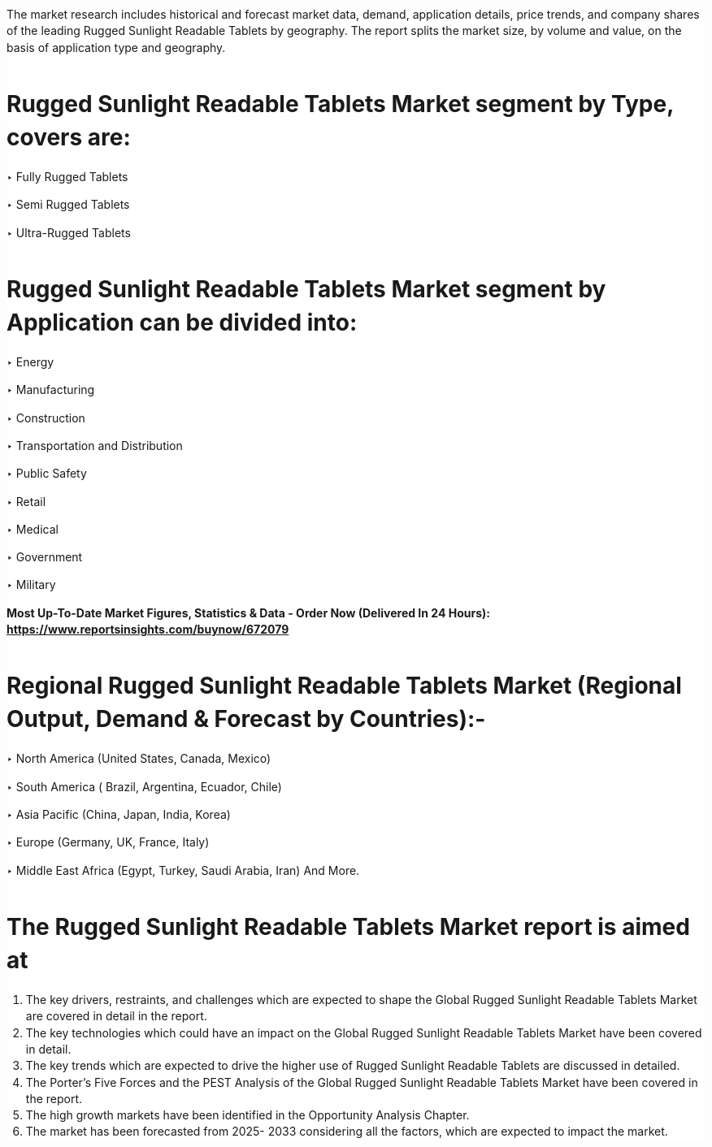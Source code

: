The market research includes historical and forecast market data, demand, application details, price trends, and company shares of the leading Rugged Sunlight Readable Tablets by geography. The report splits the market size, by volume and value, on the basis of application type and geography.

# <strong>Rugged Sunlight Readable Tablets Market segment by Type, covers are:</strong>

‣ Fully Rugged Tablets

‣ Semi Rugged Tablets

‣ Ultra-Rugged Tablets

# <strong>Rugged Sunlight Readable Tablets Market segment by Application can be divided into:</strong>

‣ Energy

‣ Manufacturing

‣ Construction

‣ Transportation and Distribution

‣ Public Safety

‣ Retail

‣ Medical

‣ Government

‣ Military

<strong>Most Up-To-Date Market Figures, Statistics & Data - Order Now (Delivered In 24 Hours): <a href=https://www.reportsinsights.com/buynow/672079>https://www.reportsinsights.com/buynow/672079</a></strong>

# <strong>Regional Rugged Sunlight Readable Tablets Market (Regional Output, Demand &amp; Forecast by Countries):-</strong>

‣ North America (United States, Canada, Mexico)

‣ South America ( Brazil, Argentina, Ecuador, Chile)

‣ Asia Pacific (China, Japan, India, Korea)

‣ Europe (Germany, UK, France, Italy)

‣ Middle East Africa (Egypt, Turkey, Saudi Arabia, Iran) And More.

# <strong>The Rugged Sunlight Readable Tablets Market report is aimed at</strong>
<ol>
  <li>The key drivers, restraints, and challenges which are expected to shape the Global Rugged Sunlight Readable Tablets Market are covered in detail in the report.</li>
  <li>The key technologies which could have an impact on the Global Rugged Sunlight Readable Tablets Market have been covered in detail.</li>
  <li>The key trends which are expected to drive the higher use of Rugged Sunlight Readable Tablets are discussed in detailed.</li>
  <li>The Porter’s Five Forces and the PEST Analysis of the Global Rugged Sunlight Readable Tablets Market have been covered in the report.</li>
  <li>The high growth markets have been identified in the Opportunity Analysis Chapter.</li>
  <li>The market has been forecasted from 2025- 2033 considering all the factors, which are expected to impact the market.</li>